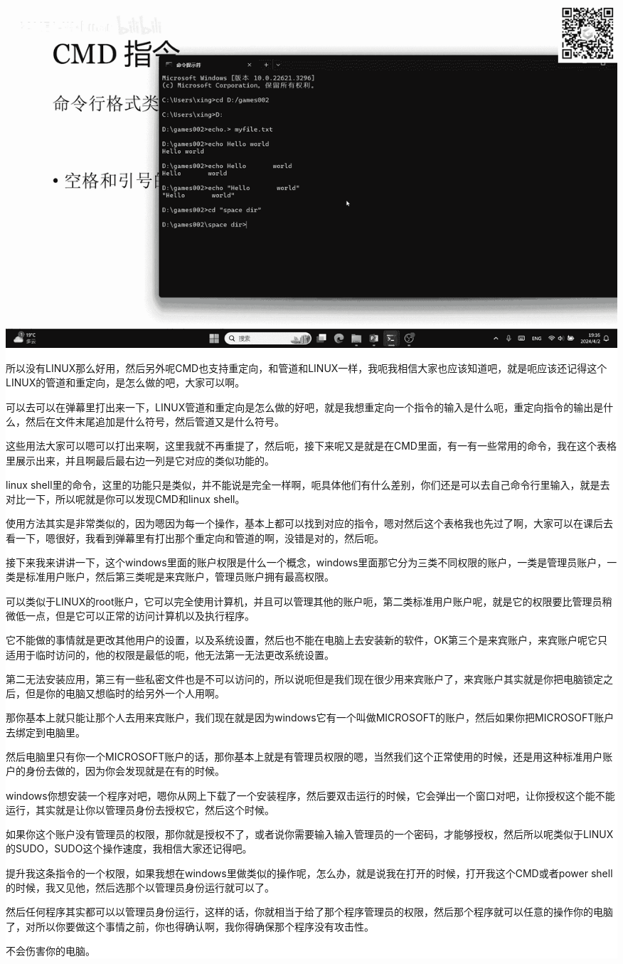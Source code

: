 ![](img/e4b79b1c08d99d4d7b35f4048b5b3299_10.png)

所以没有LINUX那么好用，然后另外呢CMD也支持重定向，和管道和LINUX一样，我呃我相信大家也应该知道吧，就是呃应该还记得这个LINUX的管道和重定向，是怎么做的吧，大家可以啊。

可以去可以在弹幕里打出来一下，LINUX管道和重定向是怎么做的好吧，就是我想重定向一个指令的输入是什么呃，重定向指令的输出是什么，然后在文件末尾追加是什么符号，然后管道又是什么符号。

这些用法大家可以嗯可以打出来啊，这里我就不再重提了，然后呃，接下来呢又是就是在CMD里面，有一有一些常用的命令，我在这个表格里展示出来，并且啊最后最右边一列是它对应的类似功能的。

linux shell里的命令，这里的功能只是类似，并不能说是完全一样啊，呃具体他们有什么差别，你们还是可以去自己命令行里输入，就是去对比一下，所以呢就是你可以发现CMD和linux shell。

使用方法其实是非常类似的，因为嗯因为每一个操作，基本上都可以找到对应的指令，嗯对然后这个表格我也先过了啊，大家可以在课后去看一下，嗯很好，我看到弹幕里有打出那个重定向和管道的啊，没错是对的，然后呃。

接下来我来讲讲一下，这个windows里面的账户权限是什么一个概念，windows里面那它分为三类不同权限的账户，一类是管理员账户，一类是标准用户账户，然后第三类呢是来宾账户，管理员账户拥有最高权限。

可以类似于LINUX的root账户，它可以完全使用计算机，并且可以管理其他的账户呃，第二类标准用户账户呢，就是它的权限要比管理员稍微低一点，但是它可以正常的访问计算机以及执行程序。

它不能做的事情就是更改其他用户的设置，以及系统设置，然后也不能在电脑上去安装新的软件，OK第三个是来宾账户，来宾账户呢它只适用于临时访问的，他的权限是最低的呃，他无法第一无法更改系统设置。

第二无法安装应用，第三有一些私密文件也是不可以访问的，所以说呃但是我们现在很少用来宾账户了，来宾账户其实就是你把电脑锁定之后，但是你的电脑又想临时的给另外一个人用啊。

那你基本上就只能让那个人去用来宾账户，我们现在就是因为windows它有一个叫做MICROSOFT的账户，然后如果你把MICROSOFT账户去绑定到电脑里。

然后电脑里只有你一个MICROSOFT账户的话，那你基本上就是有管理员权限的嗯，当然我们这个正常使用的时候，还是用这种标准用户账户的身份去做的，因为你会发现就是在有的时候。

windows你想安装一个程序对吧，嗯你从网上下载了一个安装程序，然后要双击运行的时候，它会弹出一个窗口对吧，让你授权这个能不能运行，其实就是让你以管理员身份去授权它，然后这个时候。

如果你这个账户没有管理员的权限，那你就是授权不了，或者说你需要输入输入管理员的一个密码，才能够授权，然后所以呢类似于LINUX的SUDO，SUDO这个操作速度，我相信大家还记得吧。

提升我这条指令的一个权限，如果我想在windows里做类似的操作呢，怎么办，就是说我在打开的时候，打开我这个CMD或者power shell的时候，我又见他，然后选那个以管理员身份运行就可以了。

然后任何程序其实都可以以管理员身份运行，这样的话，你就相当于给了那个程序管理员的权限，然后那个程序就可以任意的操作你的电脑了，对所以你要做这个事情之前，你也得确认啊，我你得确保那个程序没有攻击性。

不会伤害你的电脑。
